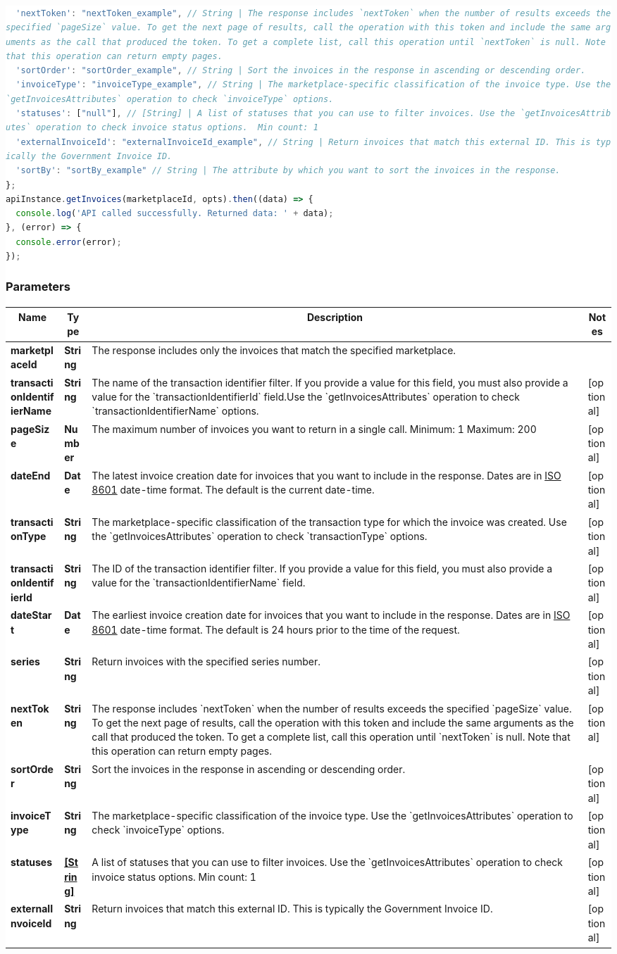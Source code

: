 ```javascript
  'nextToken': "nextToken_example", // String | The response includes `nextToken` when the number of results exceeds the specified `pageSize` value. To get the next page of results, call the operation with this token and include the same arguments as the call that produced the token. To get a complete list, call this operation until `nextToken` is null. Note that this operation can return empty pages.
  'sortOrder': "sortOrder_example", // String | Sort the invoices in the response in ascending or descending order.
  'invoiceType': "invoiceType_example", // String | The marketplace-specific classification of the invoice type. Use the `getInvoicesAttributes` operation to check `invoiceType` options.
  'statuses': ["null"], // [String] | A list of statuses that you can use to filter invoices. Use the `getInvoicesAttributes` operation to check invoice status options.  Min count: 1
  'externalInvoiceId': "externalInvoiceId_example", // String | Return invoices that match this external ID. This is typically the Government Invoice ID.
  'sortBy': "sortBy_example" // String | The attribute by which you want to sort the invoices in the response.
};
apiInstance.getInvoices(marketplaceId, opts).then((data) => {
  console.log('API called successfully. Returned data: ' + data);
}, (error) => {
  console.error(error);
});

```

### Parameters


Name | Type | Description  | Notes
------------- | ------------- | ------------- | -------------
 **marketplaceId** | **String**| The response includes only the invoices that match the specified marketplace. | 
 **transactionIdentifierName** | **String**| The name of the transaction identifier filter. If you provide a value for this field, you must also provide a value for the &#x60;transactionIdentifierId&#x60; field.Use the &#x60;getInvoicesAttributes&#x60; operation to check &#x60;transactionIdentifierName&#x60; options. | [optional] 
 **pageSize** | **Number**| The maximum number of invoices you want to return in a single call.  Minimum: 1  Maximum: 200 | [optional] 
 **dateEnd** | **Date**| The latest invoice creation date for invoices that you want to include in the response. Dates are in [ISO 8601](https://developer-docs.amazon.com/sp-api/docs/iso-8601) date-time format. The default is the current date-time. | [optional] 
 **transactionType** | **String**| The marketplace-specific classification of the transaction type for which the invoice was created. Use the &#x60;getInvoicesAttributes&#x60; operation to check &#x60;transactionType&#x60; options. | [optional] 
 **transactionIdentifierId** | **String**| The ID of the transaction identifier filter. If you provide a value for this field, you must also provide a value for the &#x60;transactionIdentifierName&#x60; field. | [optional] 
 **dateStart** | **Date**| The earliest invoice creation date for invoices that you want to include in the response. Dates are in [ISO 8601](https://developer-docs.amazon.com/sp-api/docs/iso-8601) date-time format. The default is 24 hours prior to the time of the request. | [optional] 
 **series** | **String**| Return invoices with the specified series number. | [optional] 
 **nextToken** | **String**| The response includes &#x60;nextToken&#x60; when the number of results exceeds the specified &#x60;pageSize&#x60; value. To get the next page of results, call the operation with this token and include the same arguments as the call that produced the token. To get a complete list, call this operation until &#x60;nextToken&#x60; is null. Note that this operation can return empty pages. | [optional] 
 **sortOrder** | **String**| Sort the invoices in the response in ascending or descending order. | [optional] 
 **invoiceType** | **String**| The marketplace-specific classification of the invoice type. Use the &#x60;getInvoicesAttributes&#x60; operation to check &#x60;invoiceType&#x60; options. | [optional] 
 **statuses** | [**[String]**](String.md)| A list of statuses that you can use to filter invoices. Use the &#x60;getInvoicesAttributes&#x60; operation to check invoice status options.  Min count: 1 | [optional] 
 **externalInvoiceId** | **String**| Return invoices that match this external ID. This is typically the Government Invoice ID. | [optional] 